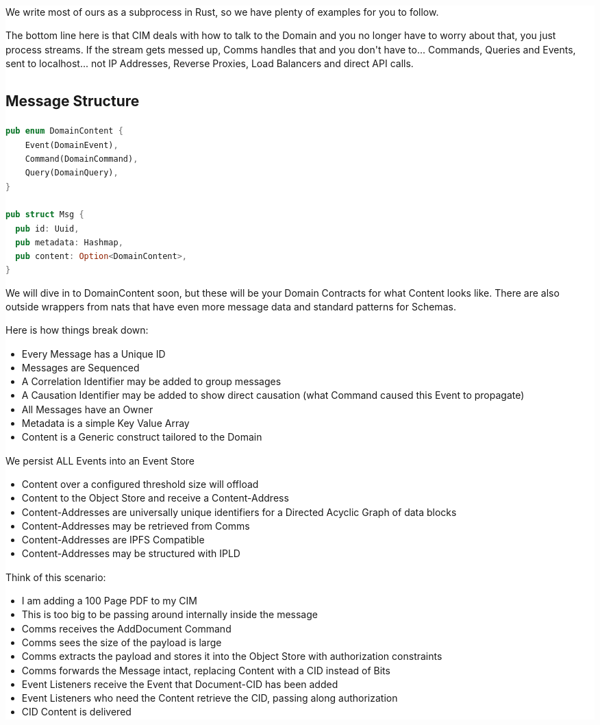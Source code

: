 We write most of ours as a subprocess in Rust, so we have plenty of examples for you to follow.

The bottom line here is that CIM deals with how to talk to the Domain and you no longer have to worry about that, you just process streams. If the stream gets messed up, Comms handles that and you don't have to... Commands, Queries and Events, sent to localhost... not IP Addresses, Reverse Proxies, Load Balancers and direct API calls.

## Message Structure

```rust
pub enum DomainContent {
    Event(DomainEvent),
    Command(DomainCommand),
    Query(DomainQuery),
}

pub struct Msg {
  pub id: Uuid,
  pub metadata: Hashmap,
  pub content: Option<DomainContent>,
}
```

We will dive in to DomainContent soon, but these will be your Domain Contracts for what Content looks like.
There are also outside wrappers from nats that have even more message data and standard patterns for Schemas.

Here is how things break down:

- Every Message has a Unique ID
- Messages are Sequenced
- A Correlation Identifier may be added to group messages
- A Causation Identifier may be added to show direct causation (what Command caused this Event to propagate)
- All Messages have an Owner
- Metadata is a simple Key Value Array
- Content is a Generic construct tailored to the Domain

We persist ALL Events into an Event Store
- Content over a configured threshold size will offload 
- Content to the Object Store and receive a Content-Address
- Content-Addresses are universally unique identifiers for a Directed Acyclic Graph of data blocks 
- Content-Addresses may be retrieved from Comms
- Content-Addresses are IPFS Compatible
- Content-Addresses may be structured with IPLD

Think of this scenario:
- I am adding a 100 Page PDF to my CIM
- This is too big to be passing around internally inside the message
- Comms receives the AddDocument Command
- Comms sees the size of the payload is large
- Comms extracts the payload and stores it into the Object Store with authorization constraints
- Comms forwards the Message intact, replacing Content with a CID instead of Bits
- Event Listeners receive the Event that Document-CID has been added
- Event Listeners who need the Content retrieve the CID, passing along authorization
- CID Content is delivered
